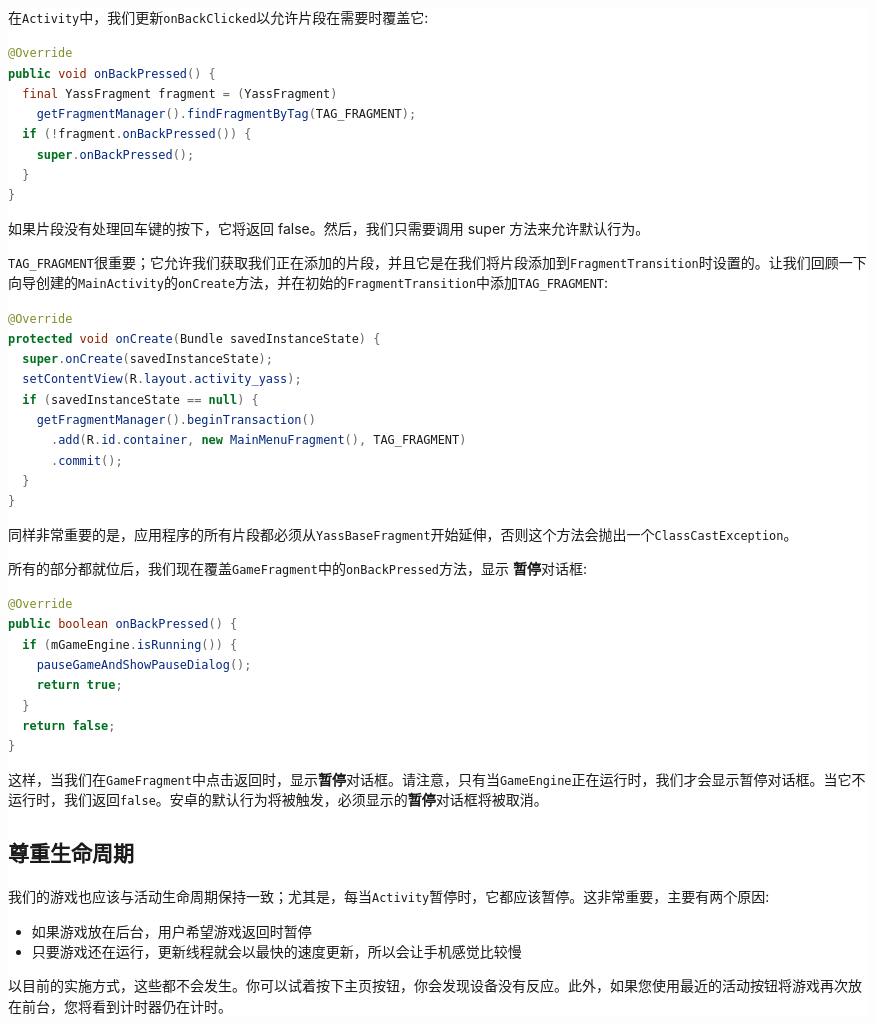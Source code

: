 在`Activity`中，我们更新`onBackClicked`以允许片段在需要时覆盖它:

```java
@Override
public void onBackPressed() {
  final YassFragment fragment = (YassFragment)
    getFragmentManager().findFragmentByTag(TAG_FRAGMENT);
  if (!fragment.onBackPressed()) { 
    super.onBackPressed();
  }
}
```

如果片段没有处理回车键的按下，它将返回 false。然后，我们只需要调用 super 方法来允许默认行为。

`TAG_FRAGMENT`很重要；它允许我们获取我们正在添加的片段，并且它是在我们将片段添加到`FragmentTransition`时设置的。让我们回顾一下向导创建的`MainActivity`的`onCreate`方法，并在初始的`FragmentTransition`中添加`TAG_FRAGMENT`:

```java
@Override
protected void onCreate(Bundle savedInstanceState) {
  super.onCreate(savedInstanceState);
  setContentView(R.layout.activity_yass);
  if (savedInstanceState == null) {
    getFragmentManager().beginTransaction()
      .add(R.id.container, new MainMenuFragment(), TAG_FRAGMENT)
      .commit();
  }
}
```

同样非常重要的是，应用程序的所有片段都必须从`YassBaseFragment`开始延伸，否则这个方法会抛出一个`ClassCastException`。

所有的部分都就位后，我们现在覆盖`GameFragment`中的`onBackPressed`方法，显示 **暂停**对话框:

```java
@Override
public boolean onBackPressed() {
  if (mGameEngine.isRunning()) {
    pauseGameAndShowPauseDialog();
    return true;
  }
  return false;
}
```

这样，当我们在`GameFragment`中点击返回时，显示**暂停**对话框。请注意，只有当`GameEngine`正在运行时，我们才会显示暂停对话框。当它不运行时，我们返回`false`。安卓的默认行为将被触发，必须显示的**暂停**对话框将被取消。

## 尊重生命周期

我们的游戏也应该与活动生命周期保持一致；尤其是，每当`Activity`暂停时，它都应该暂停。这非常重要，主要有两个原因:

*   如果游戏放在后台，用户希望游戏返回时暂停
*   只要游戏还在运行，更新线程就会以最快的速度更新，所以会让手机感觉比较慢

以目前的实施方式，这些都不会发生。你可以试着按下主页按钮，你会发现设备没有反应。此外，如果您使用最近的活动按钮将游戏再次放在前台，您将看到计时器仍在计时。

